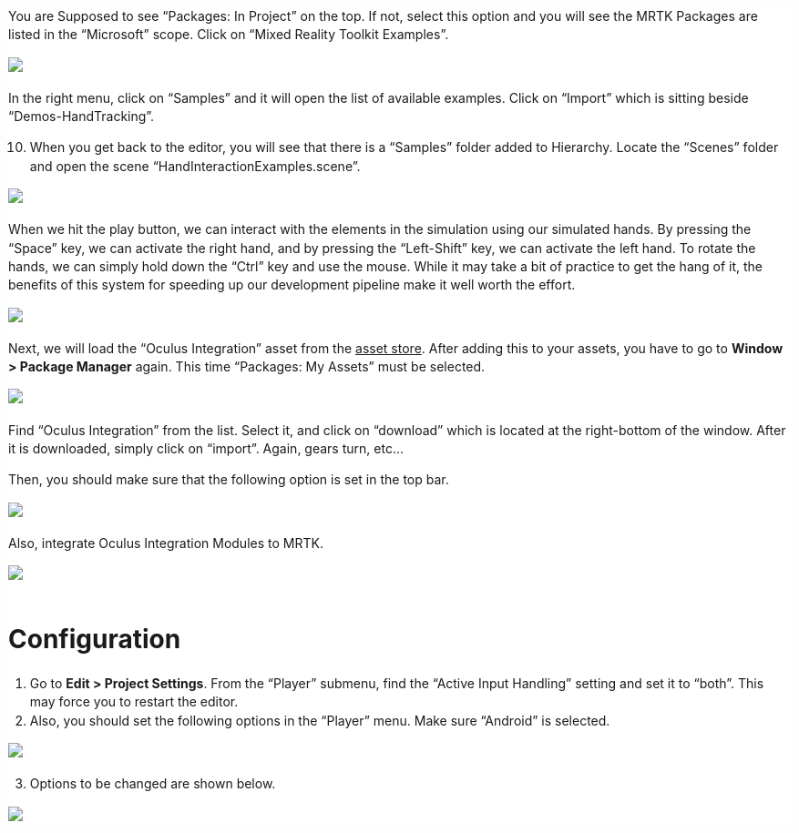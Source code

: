 You are Supposed to see “Packages: In Project” on the top. If not, select this option and you will see the MRTK Packages are listed in the “Microsoft” scope. Click on “Mixed Reality Toolkit Examples”.

![](https://miro.medium.com/max/700/1*OqPp_R0Fy1SWxcX06SwmBg.png)

In the right menu, click on “Samples” and it will open the list of available examples. Click on “Import” which is sitting beside “Demos-HandTracking”.

10. When you get back to the editor, you will see that there is a “Samples” folder added to Hierarchy. Locate the “Scenes” folder and open the scene “HandInteractionExamples.scene”.

![](https://miro.medium.com/max/438/1*2RMQl02vCU-hcHbdu8SbBg.png)

When we hit the play button, we can interact with the elements in the simulation using our simulated hands. By pressing the “Space” key, we can activate the right hand, and by pressing the “Left-Shift” key, we can activate the left hand. To rotate the hands, we can simply hold down the “Ctrl” key and use the mouse. While it may take a bit of practice to get the hang of it, the benefits of this system for speeding up our development pipeline make it well worth the effort.

![](https://miro.medium.com/max/293/1*gmw3H-Z4TZjPp28AhyhnlA.gif)

Next, we will load the “Oculus Integration” asset from the  [asset store](https://assetstore.unity.com/packages/tools/integration/oculus-integration-82022). After adding this to your assets, you have to go to  **Window > Package Manager**  again. This time “Packages: My Assets” must be selected.

![](https://miro.medium.com/max/419/1*69xXAuqBgpImsXTD9PRm0w.png)

Find “Oculus Integration” from the list. Select it, and click on “download” which is located at the right-bottom of the window. After it is downloaded, simply click on “import”. Again, gears turn, etc…

Then, you should make sure that the following option is set in the top bar.

![](https://miro.medium.com/max/700/1*lGPvN1UB2eGVgYYfbLK4tQ.png)

Also, integrate Oculus Integration Modules to MRTK.

![](https://miro.medium.com/max/700/1*jwQM6edgmDkVwi6aERo-BA.png)

# Configuration

1.  Go to **Edit > Project Settings**. From the “Player” submenu, find the “Active Input Handling” setting and set it to “both”. This may force you to restart the editor.
2.  Also, you should set the following options in the “Player” menu. Make sure “Android” is selected.

![](https://miro.medium.com/max/700/1*kgPLXr7ISJLilCKez0B7IA.png)

3. Options to be changed are shown below.

![](https://miro.medium.com/max/700/1*Ib4xRZjktfPQY6YbheAtvA.png)
